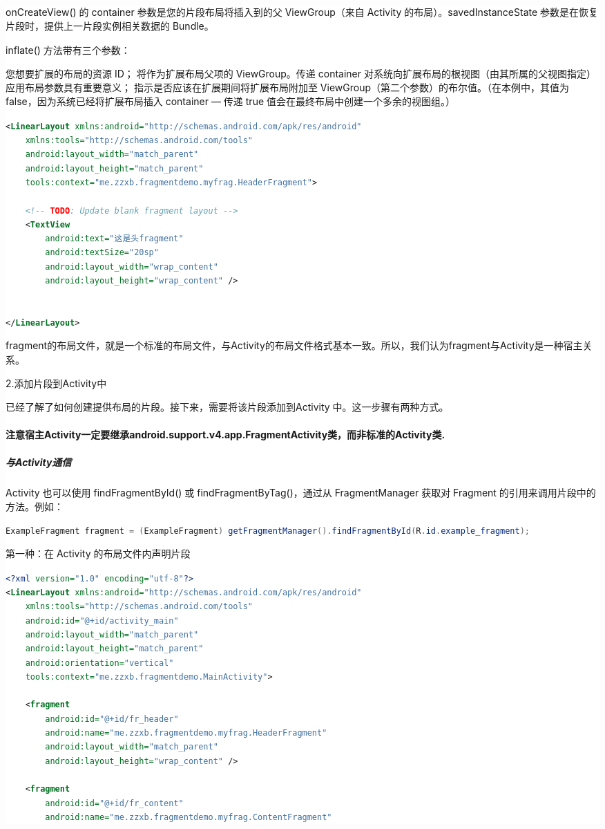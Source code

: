 onCreateView() 的 container 参数是您的片段布局将插入到的父 ViewGroup（来自 Activity 的布局）。savedInstanceState 参数是在恢复片段时，提供上一片段实例相关数据的 Bundle。

inflate() 方法带有三个参数：

您想要扩展的布局的资源 ID；
将作为扩展布局父项的 ViewGroup。传递 container 对系统向扩展布局的根视图（由其所属的父视图指定）应用布局参数具有重要意义；
指示是否应该在扩展期间将扩展布局附加至 ViewGroup（第二个参数）的布尔值。（在本例中，其值为 false，因为系统已经将扩展布局插入 container — 传递 true 值会在最终布局中创建一个多余的视图组。）

```xml
<LinearLayout xmlns:android="http://schemas.android.com/apk/res/android"
    xmlns:tools="http://schemas.android.com/tools"
    android:layout_width="match_parent"
    android:layout_height="match_parent"
    tools:context="me.zzxb.fragmentdemo.myfrag.HeaderFragment">

    <!-- TODO: Update blank fragment layout -->
    <TextView
        android:text="这是头fragment"
        android:textSize="20sp"
        android:layout_width="wrap_content"
        android:layout_height="wrap_content" />


</LinearLayout>
```

fragment的布局文件，就是一个标准的布局文件，与Activity的布局文件格式基本一致。所以，我们认为fragment与Activity是一种宿主关系。

2.添加片段到Activity中

已经了解了如何创建提供布局的片段。接下来，需要将该片段添加到Activity 中。这一步骤有两种方式。<br/>

#### 注意宿主Activity一定要继承android.support.v4.app.FragmentActivity类，而非标准的Activity类.

##### 与Activity通信

Activity 也可以使用 findFragmentById() 或 findFragmentByTag()，通过从 FragmentManager 获取对 Fragment 的引用来调用片段中的方法。例如：

```java
ExampleFragment fragment = (ExampleFragment) getFragmentManager().findFragmentById(R.id.example_fragment);

```

第一种：在 Activity 的布局文件内声明片段<br/>

```xml
<?xml version="1.0" encoding="utf-8"?>
<LinearLayout xmlns:android="http://schemas.android.com/apk/res/android"
    xmlns:tools="http://schemas.android.com/tools"
    android:id="@+id/activity_main"
    android:layout_width="match_parent"
    android:layout_height="match_parent"
    android:orientation="vertical"
    tools:context="me.zzxb.fragmentdemo.MainActivity">

    <fragment
        android:id="@+id/fr_header"
        android:name="me.zzxb.fragmentdemo.myfrag.HeaderFragment"
        android:layout_width="match_parent"
        android:layout_height="wrap_content" />

    <fragment
        android:id="@+id/fr_content"
        android:name="me.zzxb.fragmentdemo.myfrag.ContentFragment"
```